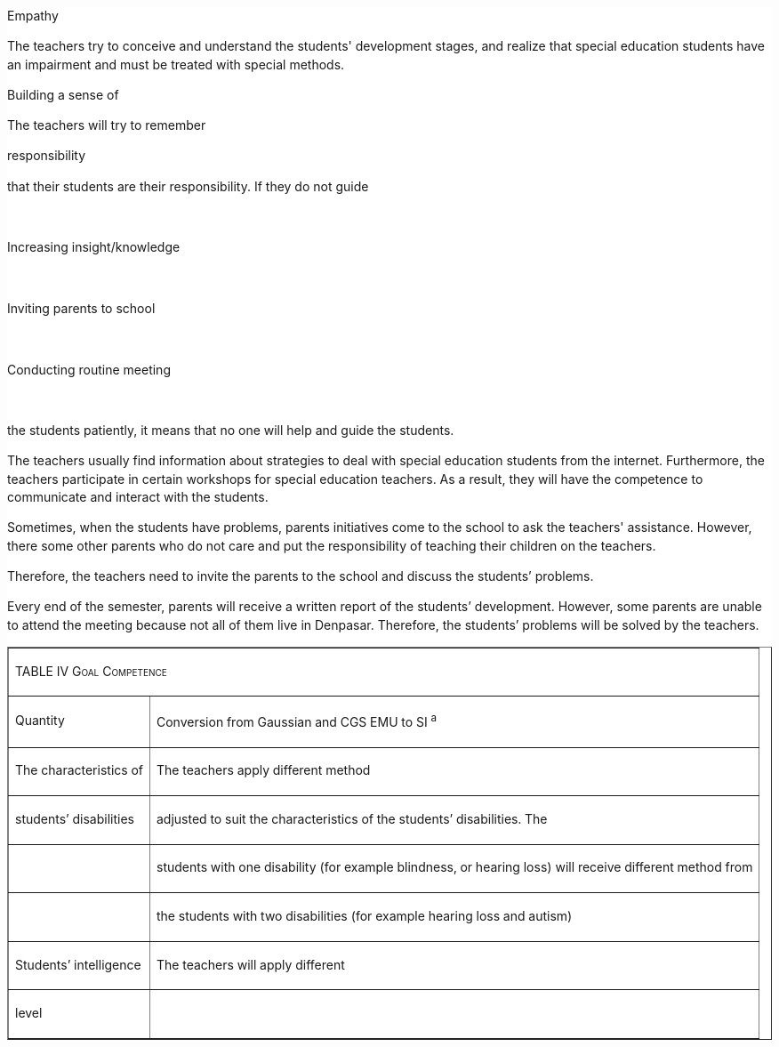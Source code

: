 <tr><td style="vertical-align:top;">
<p><span class="font0">Empathy</span></p></td><td style="vertical-align:bottom;">
<p><span class="font0">The teachers try to conceive and understand the students' development stages, and realize that special education students have an impairment and must be treated with special methods.</span></p></td></tr>
<tr><td style="vertical-align:bottom;">
<p><span class="font0">Building a sense of</span></p></td><td style="vertical-align:bottom;">
<p><span class="font0">The teachers will try to remember</span></p></td></tr>
<tr><td style="vertical-align:top;">
<p><span class="font0">responsibility</span></p></td><td style="vertical-align:bottom;">
<p><span class="font0">that their students are their responsibility. If they do not guide</span></p></td></tr>
</table>
</div><br clear="all">
<div>
<p><span class="font0">Increasing insight/knowledge</span></p>
</div><br clear="all">
<div>
<p><span class="font0">Inviting parents to school</span></p>
</div><br clear="all">
<div>
<p><span class="font0">Conducting routine meeting</span></p>
</div><br clear="all">
<p><span class="font0">the students patiently, it means that no one will help and guide the students.</span></p>
<p><span class="font0">The teachers usually find information about strategies to deal with special education students from the internet. Furthermore, the teachers participate in certain workshops for special education teachers. As a result, they will have the competence to communicate and interact with the students.</span></p>
<p><span class="font0">Sometimes, when the students have problems, parents initiatives come to the school to ask the teachers' assistance. However, there some other parents who do not care and put the responsibility of teaching their children on the teachers.</span></p>
<p><span class="font0">Therefore, the teachers need to invite the parents to the school and discuss the students’ problems.</span></p>
<p><span class="font0">Every end of the semester, parents will receive a written report of the students’ development. However, some parents are unable to attend the meeting because not all of them live in Denpasar. Therefore, the students’ problems will be solved by the teachers.</span></p>
<div>
<table border="1">
<tr><td colspan="2" style="vertical-align:top;">
<p><span class="font0">TABLE IV </span><span class="font2" style="font-variant:small-caps;">Goal Competence</span></p></td></tr>
<tr><td style="vertical-align:middle;">
<p><span class="font0">Quantity</span></p></td><td style="vertical-align:middle;">
<p><span class="font0">Conversion from Gaussian and CGS EMU to SI <sup>a</sup></span></p></td></tr>
<tr><td style="vertical-align:bottom;">
<p><span class="font0">The characteristics of</span></p></td><td style="vertical-align:bottom;">
<p><span class="font0">The teachers apply different method</span></p></td></tr>
<tr><td style="vertical-align:top;">
<p><span class="font0">students’ disabilities</span></p></td><td style="vertical-align:bottom;">
<p><span class="font0">adjusted to suit the characteristics of the students’ disabilities. The</span></p></td></tr>
<tr><td style="vertical-align:top;"></td><td style="vertical-align:bottom;">
<p><span class="font0">students with one disability (for example blindness, or hearing loss) will receive different method from</span></p></td></tr>
<tr><td style="vertical-align:top;"></td><td style="vertical-align:bottom;">
<p><span class="font0">the students with two disabilities (for example hearing loss and autism)</span></p></td></tr>
<tr><td style="vertical-align:bottom;">
<p><span class="font0">Students’ intelligence</span></p></td><td style="vertical-align:bottom;">
<p><span class="font0">The teachers will apply different</span></p></td></tr>
<tr><td style="vertical-align:top;">
<p><span class="font0">level</span></p></td><td style="vertical-align:top;">